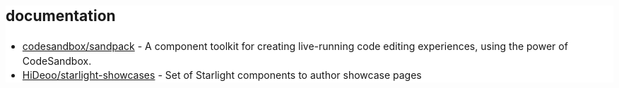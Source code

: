 ## documentation 

- [codesandbox/sandpack](https://github.com/codesandbox/sandpack) - A component toolkit for creating live-running code editing experiences, using the power of CodeSandbox.
- [HiDeoo/starlight-showcases](https://github.com/HiDeoo/starlight-showcases) - Set of Starlight components to author showcase pages
